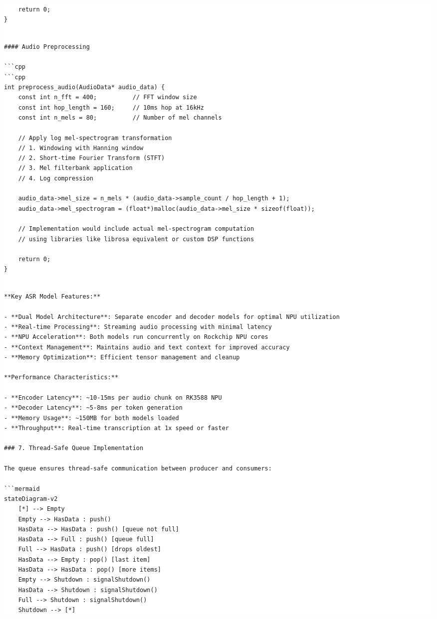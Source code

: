 ```
    return 0;
}
```

```

#### Audio Preprocessing

```cpp
```cpp
int preprocess_audio(AudioData* audio_data) {
    const int n_fft = 400;          // FFT window size
    const int hop_length = 160;     // 10ms hop at 16kHz
    const int n_mels = 80;          // Number of mel channels
    
    // Apply log mel-spectrogram transformation
    // 1. Windowing with Hanning window
    // 2. Short-time Fourier Transform (STFT)
    // 3. Mel filterbank application
    // 4. Log compression
    
    audio_data->mel_size = n_mels * (audio_data->sample_count / hop_length + 1);
    audio_data->mel_spectrogram = (float*)malloc(audio_data->mel_size * sizeof(float));
    
    // Implementation would include actual mel-spectrogram computation
    // using libraries like librosa equivalent or custom DSP functions
    
    return 0;
}
```
```

**Key ASR Model Features:**

- **Dual Model Architecture**: Separate encoder and decoder models for optimal NPU utilization
- **Real-time Processing**: Streaming audio processing with minimal latency
- **NPU Acceleration**: Both models run concurrently on Rockchip NPU cores
- **Context Management**: Maintains audio and text context for improved accuracy
- **Memory Optimization**: Efficient tensor management and cleanup

**Performance Characteristics:**

- **Encoder Latency**: ~10-15ms per audio chunk on RK3588 NPU
- **Decoder Latency**: ~5-8ms per token generation
- **Memory Usage**: ~150MB for both models loaded
- **Throughput**: Real-time transcription at 1x speed or faster

### 7. Thread-Safe Queue Implementation

The queue ensures thread-safe communication between producer and consumers:

```mermaid
stateDiagram-v2
    [*] --> Empty
    Empty --> HasData : push()
    HasData --> HasData : push() [queue not full]
    HasData --> Full : push() [queue full]
    Full --> HasData : push() [drops oldest]
    HasData --> Empty : pop() [last item]
    HasData --> HasData : pop() [more items]
    Empty --> Shutdown : signalShutdown()
    HasData --> Shutdown : signalShutdown()
    Full --> Shutdown : signalShutdown()
    Shutdown --> [*]
```